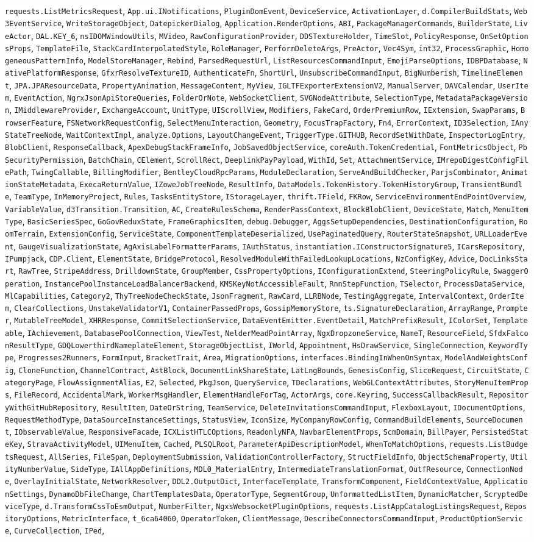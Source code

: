 `requests.ListMetricsRequest`, `App.ui.INotifications`, `PluginDomEvent`, `DeviceService`, `ActivationLayer`, `d.CompilerBuildStats`, `Web3EventService`, `WriteStorageObject`, `DatepickerDialog`, `Application.RenderOptions`, `ABI`, `PackageManagerCommands`, `BuilderState`, `LiveActor`, `DAL.KEY_6`, `nsIDOMWindowUtils`, `MVideo`, `RawConfigurationProvider`, `DDSTextureHolder`, `TimeSlot`, `PolicyResponse`, `OnSetOptionsProps`, `TemplateFile`, `StackCardInterpolatedStyle`, `RoleManager`, `PerformDeleteArgs`, `PreActor`, `Vec4Sym`, `int32`, `ProcessGraphic`, `HomogeneousPatternInfo`, `ModelStoreManager`, `Rebind`, `ParsedRequestUrl`, `ListResourcesCommandInput`, `EmojiParseOptions`, `IDBPDatabase`, `NativePlatformResponse`, `GfxrResolveTextureID`, `AuthenticateFn`, `ShortUrl`, `UnsubscribeCommandInput`, `BigNumberish`, `TimelineElement`, `JPA.JPAResourceData`, `PropertyAnimation`, `MessageContent`, `MyView`, `IGLTFExporterExtensionV2`, `ManualServer`, `DAVCalendar`, `UserItem`, `EventAction`, `NgrxJsonApiStoreQueries`, `FolderOrNote`, `WebSocketClient`, `SVGNodeAttribute`, `SelectionType`, `MetadataPackageVersion`, `IMiddlewareProvider`, `ExchangeAccount`, `UnitType`, `UIScrollView`, `Modifiers`, `FakeCard`, `OrderPremiumRow`, `IExtension`, `SwapParams`, `BrowserFeature`, `FSNetworkRequestConfig`, `SelectMenuInteraction`, `Geometry`, `FocusTrapFactory`, `Fn4`, `ErrorContext`, `ID3Selection`, `IAnyStateTreeNode`, `WaitContextImpl`, `analyze.Options`, `LayoutChangeEvent`, `TriggerType.GITHUB`, `RecordSetWithDate`, `InspectorLogEntry`, `BlobClient`, `ResponseCallback`, `ApexDebugStackFrameInfo`, `JobSavedObjectService`, `coreAuth.TokenCredential`, `FontMetricsObject`, `PbSecurityPermission`, `BatchChain`, `CElement`, `ScrollRect`, `DeeplinkPayPayload`, `WithId`, `Set`, `AttachmentService`, `IMrepoDigestConfigFilePath`, `TwingCallable`, `BillingModifier`, `BentleyCloudRpcParams`, `ModuleDeclaration`, `ServeAndBuildChecker`, `ParjsCombinator`, `AnimationStateMetadata`, `ExecaReturnValue`, `IZoweJobTreeNode`, `ResultInfo`, `DataModels.TokenHistory.TokenHistoryGroup`, `TransientBundle`, `TeamType`, `InMemoryProject`, `Rules`, `TasksEntityStore`, `IStorageLayer`, `thrift.TField`, `FKRow`, `ServiceEnvironmentEndPointOverview`, `VariableValue`, `d3Transition.Transition`, `AC`, `CreateRulesSchema`, `RenderPassContext`, `BlockBlobClient`, `DeviceState`, `Match`, `MenuItemType`, `BasicSeriesSpec`, `GoGovReduxState`, `FrameGraphicsItem`, `debug.Debugger`, `AggsSetupDependencies`, `DestinationConfiguration`, `RoomTerrain`, `ExtensionConfig`, `ServiceState`, `ComponentTemplateDeserialized`, `UsePaginatedQuery`, `RouterStateSnapshot`, `URLLoaderEvent`, `GaugeVisualizationState`, `AgAxisLabelFormatterParams`, `IAuthStatus`, `instantiation.IConstructorSignature5`, `ICarsRepository`, `IPumpjack`, `CDP.Client`, `ElementState`, `BridgeProtocol`, `ResolvedModuleWithFailedLookupLocations`, `NzConfigKey`, `Advice`, `DocLinksStart`, `RawTree`, `StripeAddress`, `DrilldownState`, `GroupMember`, `CssPropertyOptions`, `IConfigurationExtend`, `SteeringPolicyRule`, `SwaggerOperation`, `InstancePoolInstanceLoadBalancerBackend`, `KMSKeyNotAccessibleFault`, `RnnStepFunction`, `TSelector`, `ProcessDataService`, `MlCapabilities`, `Category2`, `ThyTreeNodeCheckState`, `JsonFragment`, `RawCard`, `LLRBNode`, `TestingAggregate`, `IntervalContext`, `OrderItem`, `ClearCollections`, `UnstakeValidatorV1`, `ContainerPassedProps`, `GossipMemoryStore`, `ts.SignatureDeclaration`, `ArrayRange`, `Prompter`, `MutableTreeModel`, `XHRResponse`, `CommitSelectionService`, `DataEventEmitter.EventDetail`, `MatchPrefixResult`, `IColorSet`, `Templateable`, `IAchievement`, `DatabasePoolConnection`, `ViewTest`, `NelderMeadPointArray`, `NgxDropzoneService`, `NameT`, `ResourceField`, `SfdxFalconResultType`, `GDQLowerthirdNameplateElement`, `StorageObjectList`, `IWorld`, `Appointment`, `HsDrawService`, `SingleConnection`, `KeywordType`, `Progresses2Runners`, `FormInput`, `BracketTrait`, `Area`, `MigrationOptions`, `interfaces.BindingInWhenOnSyntax`, `ModelAndWeightsConfig`, `CloneFunction`, `ChannelContract`, `AstBlock`, `DocumentLinkShareState`, `LatLngBounds`, `GenesisConfig`, `SliceRequest`, `CircuitState`, `CategoryPage`, `FlowAssignmentAlias`, `E2`, `Selected`, `PkgJson`, `QueryService`, `TDeclarations`, `WebGLContextAttributes`, `StoryMenuItemProps`, `FileRecord`, `AccidentalMark`, `WorkerMsgHandler`, `ElementHandleForTag`, `ActorArgs`, `core.Keyring`, `SuccessCallbackResult`, `RepositoryWithGitHubRepository`, `ResultItem`, `DateOrString`, `TeamService`, `DeleteInvitationsCommandInput`, `FlexboxLayout`, `IDocumentOptions`, `RequestMethodType`, `DataSourceInstanceSettings`, `StatusView`, `IconSize`, `MyCompanyRowConfig`, `CommandBuildElements`, `SourceDocument`, `IObservableValue`, `ResponsiveFacade`, `ICXListHTLCOptions`, `ReadonlyNFA`, `NavbarElementProps`, `ScmDomain`, `BillPayer`, `PersistedStateKey`, `StravaActivityModel`, `UIMenuItem`, `Cached`, `PLSQLRoot`, `ParameterApiDescriptionModel`, `WhenToMatchOptions`, `requests.ListBudgetsRequest`, `AllSeries`, `FileSpan`, `DeploymentSubmission`, `ValidationControllerFactory`, `StructFieldInfo`, `ObjectSchemaProperty`, `UtilityNumberValue`, `SideType`, `IAllAppDefinitions`, `MDL0_MaterialEntry`, `IntermediateTranslationFormat`, `OutfResource`, `ConnectionNode`, `OverlayInitialState`, `NetworkResolver`, `DDL2.OutputDict`, `InterfaceTemplate`, `TransformComponent`, `FieldContextValue`, `ApplicationSettings`, `DynamoDbFileChange`, `ChartTemplatesData`, `OperatorType`, `SegmentGroup`, `UnformattedListItem`, `DynamicMatcher`, `ScryptedDeviceType`, `d.TransformCssToEsmOutput`, `NumberFilter`, `NgxsWebsocketPluginOptions`, `requests.ListAppCatalogListingsRequest`, `RepositoryOptions`, `MetricInterface`, `t_6ca64060`, `OperatorToken`, `ClientMessage`, `DescribeConnectorsCommandInput`, `ProductOptionService`, `CurveCollection`, `IPed`,